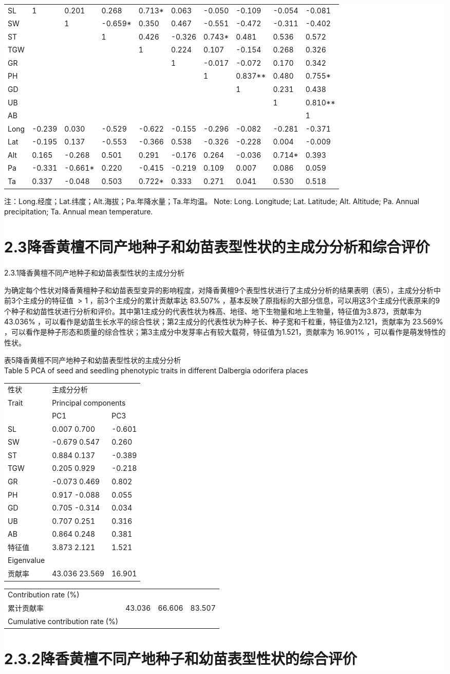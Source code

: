 <html><body><table><tr><td>SL</td><td>1</td><td>0.201</td><td>0.268</td><td>0.713*</td><td>0.063</td><td>-0.050</td><td>-0.109</td><td>-0.054</td><td>-0.081</td></tr><tr><td>SW</td><td></td><td>1</td><td>-0.659*</td><td>0.350</td><td>0.467</td><td>-0.551</td><td>-0.472</td><td>-0.311</td><td>-0.402</td></tr><tr><td>ST</td><td></td><td></td><td>1</td><td>0.426</td><td>-0.326</td><td>0.743*</td><td>0.481</td><td>0.536</td><td>0.572</td></tr><tr><td>TGW</td><td></td><td></td><td></td><td>1</td><td>0.224</td><td>0.107</td><td>-0.154</td><td>0.268</td><td>0.326</td></tr><tr><td>GR</td><td></td><td></td><td></td><td></td><td>1</td><td>-0.017</td><td>-0.072</td><td>0.170</td><td>0.342</td></tr><tr><td>PH</td><td></td><td></td><td></td><td></td><td></td><td>1</td><td>0.837**</td><td>0.480</td><td>0.755*</td></tr><tr><td>GD</td><td></td><td></td><td></td><td></td><td></td><td></td><td>1</td><td>0.231</td><td>0.438</td></tr><tr><td>UB</td><td></td><td></td><td></td><td></td><td></td><td></td><td></td><td>1</td><td>0.810**</td></tr><tr><td>AB</td><td></td><td></td><td></td><td></td><td></td><td></td><td></td><td></td><td>1</td></tr><tr><td>Long</td><td>-0.239</td><td>0.030</td><td>-0.529</td><td>-0.622</td><td>-0.155</td><td>-0.296</td><td>-0.082</td><td>-0.281</td><td>-0.371</td></tr><tr><td>Lat</td><td>-0.195</td><td>0.137</td><td>-0.553</td><td>-0.366</td><td>0.538</td><td>-0.326</td><td>-0.228</td><td>0.004</td><td>-0.009</td></tr><tr><td>Alt</td><td>0.165</td><td>-0.268</td><td>0.501</td><td>0.291</td><td>-0.176</td><td>0.264</td><td>-0.036</td><td>0.714*</td><td>0.393</td></tr><tr><td>Pa</td><td>-0.331</td><td>-0.661*</td><td>0.220</td><td>-0.415</td><td>-0.219</td><td>0.109</td><td>0.007</td><td>0.086</td><td>0.059</td></tr><tr><td>Ta</td><td>0.337</td><td>-0.048</td><td>0.503</td><td>0.722*</td><td>0.333</td><td>0.271</td><td>0.041</td><td>0.530</td><td>0.518</td></tr></table></body></html>

注：Long.经度；Lat.纬度；Alt.海拔；Pa.年降水量；Ta.年均温。 Note: Long. Longitude; Lat. Latitude; Alt. Altitude; Pa. Annual precipitation; Ta. Annual mean temperature.

# 2.3降香黄檀不同产地种子和幼苗表型性状的主成分分析和综合评价

2.3.1降香黄檀不同产地种子和幼苗表型性状的主成分分析

为确定每个性状对降香黄檀种子和幼苗表型变异的影响程度，对降香黄檀9个表型性状进行了主成分分析的结果表明（表5），主成分分析中前3个主成分的特征值 ${ > } 1$ ，前3个主成分的累计贡献率达 $8 3 . 5 0 7 \%$ ，基本反映了原指标的大部分信息，可以用这3个主成分代表原来的9个种子和幼苗性状进行分析和评价。其中第1主成分的代表性状为株高、地径、地下生物量和地上生物量，特征值为3.873，贡献率为 $4 3 . 0 3 6 \%$ ，可以看作是幼苗生长水平的综合性状；第2主成分的代表性状为种子长、种子宽和千粒重，特征值为2.121，贡献率为 $23 . 5 6 9 \%$ ，可以看作是种子形态和质量的综合性状；第3主成分中发芽率占有较大载荷，特征值为1.521，贡献率为 $1 6 . 9 0 1 \%$ ，可以看作是萌发特性的性状。

表5降香黄檀不同产地种子和幼苗表型性状的主成分分析  
Table 5 PCA of seed and seedling phenotypic traits in different Dalbergia odorifera places   

<html><body><table><tr><td>性状</td><td colspan="2">主成分分析</td></tr><tr><td rowspan="2">Trait</td><td colspan="2">Principal components</td></tr><tr><td>PC1</td><td>PC3</td></tr><tr><td>SL</td><td>0.007 0.700</td><td>-0.601</td></tr><tr><td>SW</td><td>-0.679 0.547</td><td>0.260</td></tr><tr><td>ST</td><td>0.884 0.137</td><td>-0.389</td></tr><tr><td>TGW</td><td>0.205 0.929</td><td>-0.218</td></tr><tr><td>GR</td><td>-0.073 0.469</td><td>0.802</td></tr><tr><td>PH</td><td>0.917 -0.088</td><td>0.055</td></tr><tr><td>GD</td><td>0.705 -0.314</td><td>0.034</td></tr><tr><td>UB</td><td>0.707 0.251</td><td>0.316</td></tr><tr><td>AB</td><td>0.864 0.248</td><td>0.381</td></tr><tr><td>特征值</td><td>3.873 2.121</td><td>1.521</td></tr><tr><td>Eigenvalue</td><td></td><td></td></tr><tr><td>贡献率</td><td>43.036 23.569</td><td>16.901</td></tr></table></body></html>

<html><body><table><tr><td>Contribution rate (%)</td><td></td><td></td><td></td></tr><tr><td>累计贡献率</td><td>43.036</td><td>66.606</td><td>83.507</td></tr><tr><td>Cumulative contribution rate (%)</td><td></td><td></td><td></td></tr></table></body></html>

# 2.3.2降香黄檀不同产地种子和幼苗表型性状的综合评价
